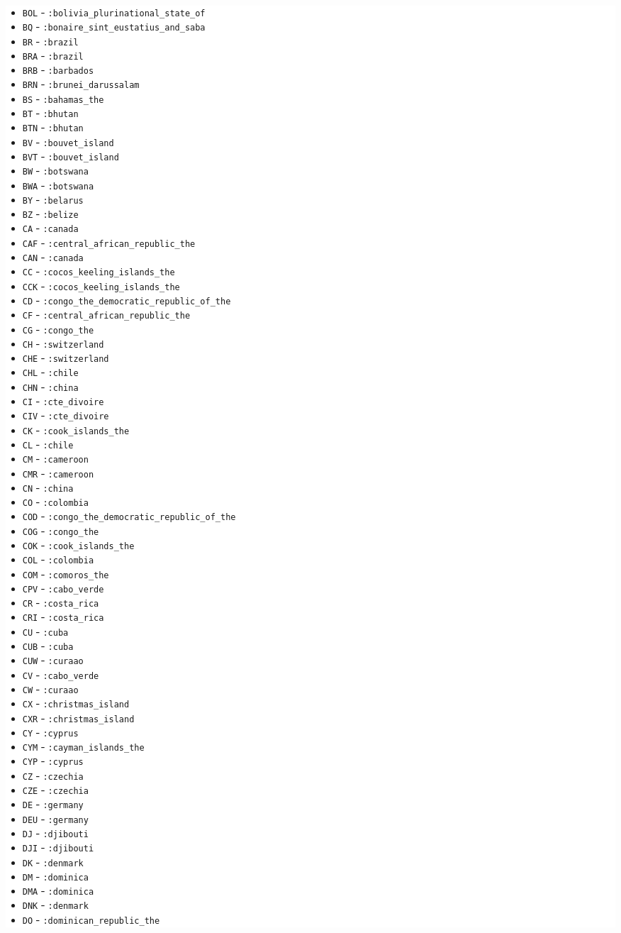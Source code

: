 * `BOL` - `:bolivia_plurinational_state_of`
* `BQ` - `:bonaire_sint_eustatius_and_saba`
* `BR` - `:brazil`
* `BRA` - `:brazil`
* `BRB` - `:barbados`
* `BRN` - `:brunei_darussalam`
* `BS` - `:bahamas_the`
* `BT` - `:bhutan`
* `BTN` - `:bhutan`
* `BV` - `:bouvet_island`
* `BVT` - `:bouvet_island`
* `BW` - `:botswana`
* `BWA` - `:botswana`
* `BY` - `:belarus`
* `BZ` - `:belize`
* `CA` - `:canada`
* `CAF` - `:central_african_republic_the`
* `CAN` - `:canada`
* `CC` - `:cocos_keeling_islands_the`
* `CCK` - `:cocos_keeling_islands_the`
* `CD` - `:congo_the_democratic_republic_of_the`
* `CF` - `:central_african_republic_the`
* `CG` - `:congo_the`
* `CH` - `:switzerland`
* `CHE` - `:switzerland`
* `CHL` - `:chile`
* `CHN` - `:china`
* `CI` - `:cte_divoire`
* `CIV` - `:cte_divoire`
* `CK` - `:cook_islands_the`
* `CL` - `:chile`
* `CM` - `:cameroon`
* `CMR` - `:cameroon`
* `CN` - `:china`
* `CO` - `:colombia`
* `COD` - `:congo_the_democratic_republic_of_the`
* `COG` - `:congo_the`
* `COK` - `:cook_islands_the`
* `COL` - `:colombia`
* `COM` - `:comoros_the`
* `CPV` - `:cabo_verde`
* `CR` - `:costa_rica`
* `CRI` - `:costa_rica`
* `CU` - `:cuba`
* `CUB` - `:cuba`
* `CUW` - `:curaao`
* `CV` - `:cabo_verde`
* `CW` - `:curaao`
* `CX` - `:christmas_island`
* `CXR` - `:christmas_island`
* `CY` - `:cyprus`
* `CYM` - `:cayman_islands_the`
* `CYP` - `:cyprus`
* `CZ` - `:czechia`
* `CZE` - `:czechia`
* `DE` - `:germany`
* `DEU` - `:germany`
* `DJ` - `:djibouti`
* `DJI` - `:djibouti`
* `DK` - `:denmark`
* `DM` - `:dominica`
* `DMA` - `:dominica`
* `DNK` - `:denmark`
* `DO` - `:dominican_republic_the`